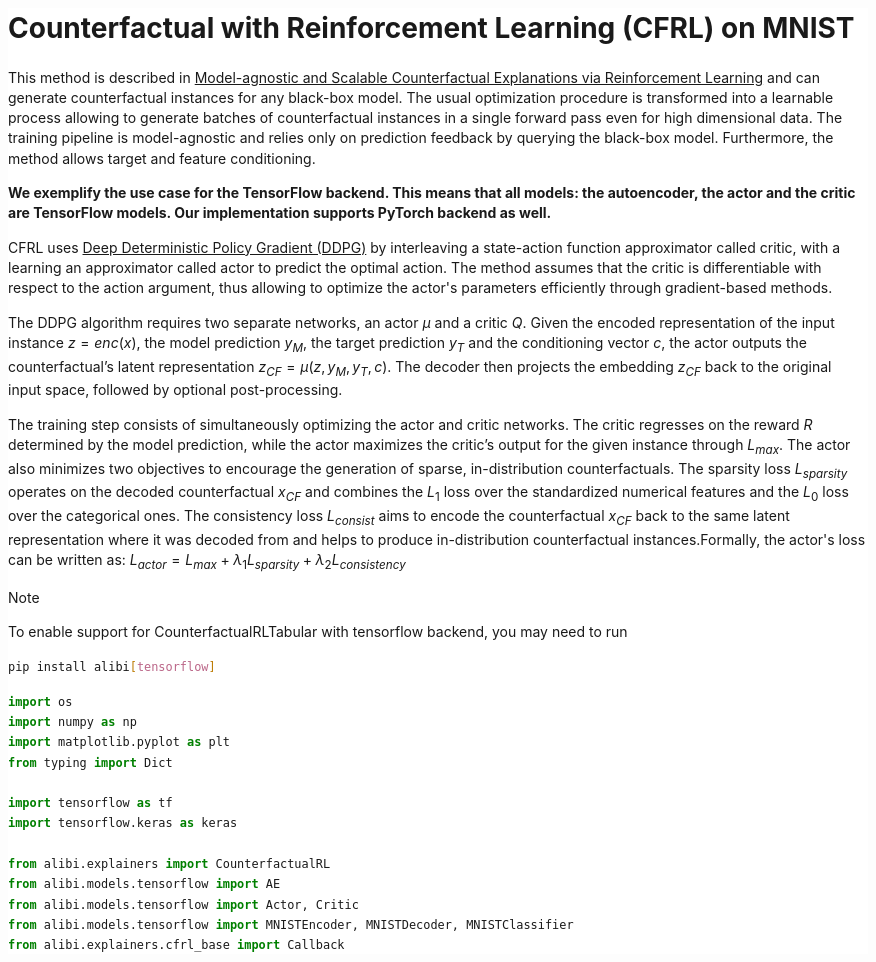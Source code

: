# Counterfactual with Reinforcement Learning (CFRL) on MNIST

This method is described in [Model-agnostic and Scalable Counterfactual Explanations via Reinforcement Learning](https://arxiv.org/abs/2106.02597) and can generate counterfactual instances for any black-box model. The usual optimization procedure is transformed into a learnable process allowing to generate batches of counterfactual instances in a single forward pass even for high dimensional data. The training pipeline is model-agnostic and relies only on prediction feedback by querying the black-box model. Furthermore, the method allows target and feature conditioning. 

**We exemplify the use case for the TensorFlow backend. This means that all models: the autoencoder, the actor and the critic are TensorFlow models. Our implementation supports PyTorch backend as well.**

CFRL uses [Deep Deterministic Policy Gradient (DDPG)](https://arxiv.org/abs/1509.02971) by interleaving a state-action function approximator called critic, with a learning an approximator called actor to predict the optimal action. The method assumes that the critic is differentiable with respect to the action argument, thus allowing to optimize the actor's parameters efficiently through gradient-based methods.

The DDPG algorithm requires two separate networks, an actor $\mu$ and a critic $Q$. Given the encoded representation of the input instance $z = enc(x)$, the model prediction $y_M$, the target prediction
$y_T$ and the conditioning vector $c$, the actor outputs the counterfactual’s latent representation $z_{CF} = \mu(z, y_M, y_T, c)$. The decoder then projects the embedding $z_{CF}$ back to the original input space,
followed by optional post-processing.

The training step consists of simultaneously optimizing the actor and critic networks. The critic regresses on the reward $R$ determined by the model prediction, while the actor maximizes the critic’s output for the given instance through $L_{max}$. The actor also minimizes two objectives to encourage the generation of sparse, in-distribution counterfactuals. The sparsity loss $L_{sparsity}$ operates on the decoded counterfactual $x_{CF}$ and combines the $L_1$ loss over the standardized numerical features and the $L_0$ loss over the categorical ones. The consistency loss $L_{consist}$ aims to encode the counterfactual $x_{CF}$ back to the same latent representation where it was decoded from and helps to produce in-distribution counterfactual instances.Formally, the actor's loss can be written as:
$L_{actor} = L_{max} + \lambda_{1}L_{sparsity} + \lambda_{2}L_{consistency}$

<div class="alert alert-info">
Note
    
To enable support for CounterfactualRLTabular with tensorflow backend, you may need to run
    
```bash
pip install alibi[tensorflow]
```

</div>


```python
import os
import numpy as np
import matplotlib.pyplot as plt
from typing import Dict

import tensorflow as tf
import tensorflow.keras as keras

from alibi.explainers import CounterfactualRL
from alibi.models.tensorflow import AE
from alibi.models.tensorflow import Actor, Critic
from alibi.models.tensorflow import MNISTEncoder, MNISTDecoder, MNISTClassifier
from alibi.explainers.cfrl_base import Callback
```
